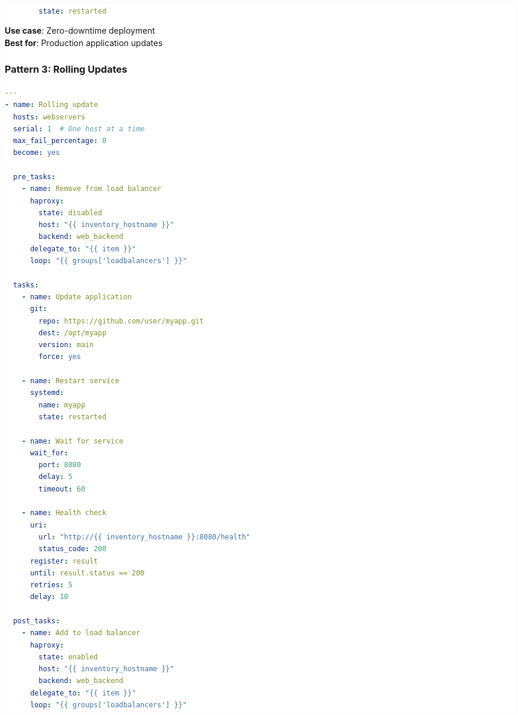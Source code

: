 ```yaml
        state: restarted
```

**Use case**: Zero-downtime deployment  
**Best for**: Production application updates

### Pattern 3: Rolling Updates

```yaml
---
- name: Rolling update
  hosts: webservers
  serial: 1  # One host at a time
  max_fail_percentage: 0
  become: yes
  
  pre_tasks:
    - name: Remove from load balancer
      haproxy:
        state: disabled
        host: "{{ inventory_hostname }}"
        backend: web_backend
      delegate_to: "{{ item }}"
      loop: "{{ groups['loadbalancers'] }}"
  
  tasks:
    - name: Update application
      git:
        repo: https://github.com/user/myapp.git
        dest: /opt/myapp
        version: main
        force: yes
    
    - name: Restart service
      systemd:
        name: myapp
        state: restarted
    
    - name: Wait for service
      wait_for:
        port: 8080
        delay: 5
        timeout: 60
    
    - name: Health check
      uri:
        url: "http://{{ inventory_hostname }}:8080/health"
        status_code: 200
      register: result
      until: result.status == 200
      retries: 5
      delay: 10
  
  post_tasks:
    - name: Add to load balancer
      haproxy:
        state: enabled
        host: "{{ inventory_hostname }}"
        backend: web_backend
      delegate_to: "{{ item }}"
      loop: "{{ groups['loadbalancers'] }}"
```
